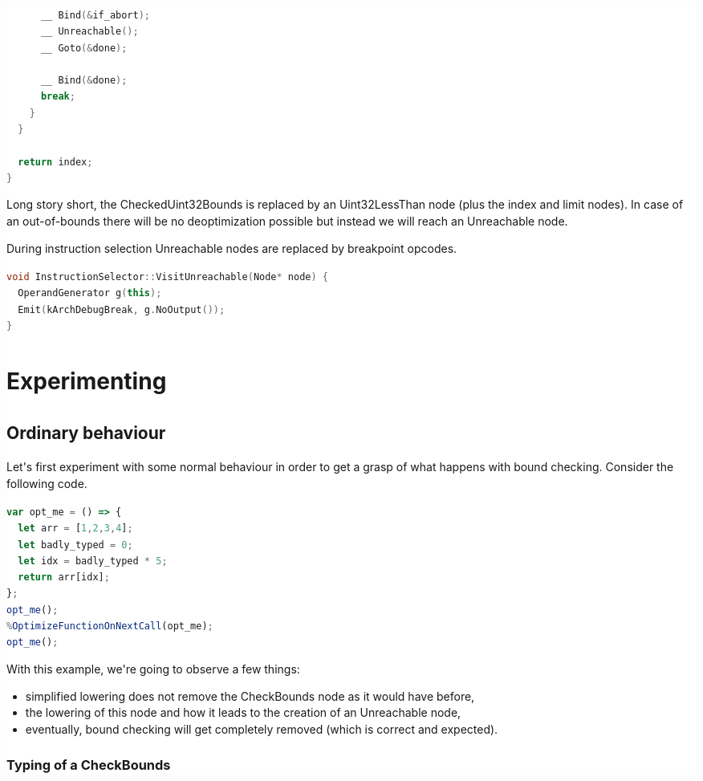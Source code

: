 ```c++
      __ Bind(&if_abort);
      __ Unreachable();
      __ Goto(&done);

      __ Bind(&done);
      break;
    }
  }

  return index;
}
```

Long story short, the CheckedUint32Bounds is replaced by an Uint32LessThan node (plus the index and limit nodes). In case of an out-of-bounds there will be no deoptimization possible but instead we will reach an Unreachable node.

During instruction selection Unreachable nodes are replaced by breakpoint opcodes.

```c++
void InstructionSelector::VisitUnreachable(Node* node) {
  OperandGenerator g(this);
  Emit(kArchDebugBreak, g.NoOutput());
}
```

# Experimenting

## Ordinary behaviour

Let's first experiment with some normal behaviour in order to get a grasp of what happens with bound checking. Consider the following code.

```javascript
var opt_me = () => {
  let arr = [1,2,3,4];
  let badly_typed = 0;
  let idx = badly_typed * 5;
  return arr[idx];
};
opt_me();
%OptimizeFunctionOnNextCall(opt_me);
opt_me();
```
With this example, we're going to observe a few things: 

- simplified lowering does not remove the CheckBounds node as it would have before,
- the lowering of this node and how it leads to the creation of an Unreachable node,
- eventually, bound checking will get completely removed (which is correct and expected).

### Typing of a CheckBounds
